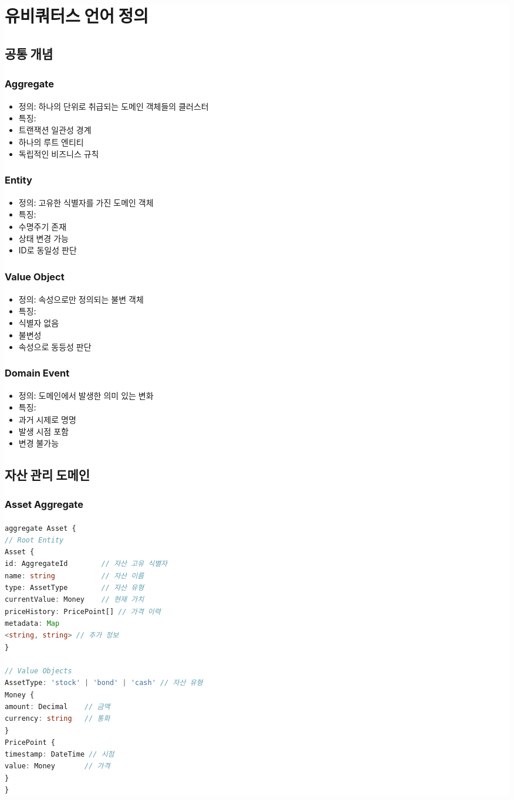 # 유비쿼터스 언어 정의

## 공통 개념

### Aggregate
- 정의: 하나의 단위로 취급되는 도메인 객체들의 클러스터
- 특징:
- 트랜잭션 일관성 경계
- 하나의 루트 엔티티
- 독립적인 비즈니스 규칙

### Entity
- 정의: 고유한 식별자를 가진 도메인 객체
- 특징:
- 수명주기 존재
- 상태 변경 가능
- ID로 동일성 판단

### Value Object
- 정의: 속성으로만 정의되는 불변 객체
- 특징:
- 식별자 없음
- 불변성
- 속성으로 동등성 판단

### Domain Event
- 정의: 도메인에서 발생한 의미 있는 변화
- 특징:
- 과거 시제로 명명
- 발생 시점 포함
- 변경 불가능

## 자산 관리 도메인

### Asset Aggregate
```typescript
aggregate Asset {
// Root Entity
Asset {
id: AggregateId        // 자산 고유 식별자
name: string           // 자산 이름
type: AssetType        // 자산 유형
currentValue: Money    // 현재 가치
priceHistory: PricePoint[] // 가격 이력
metadata: Map
<string, string> // 추가 정보
}

// Value Objects
AssetType: 'stock' | 'bond' | 'cash' // 자산 유형
Money {
amount: Decimal    // 금액
currency: string   // 통화
}
PricePoint {
timestamp: DateTime // 시점
value: Money       // 가격
}
}
```